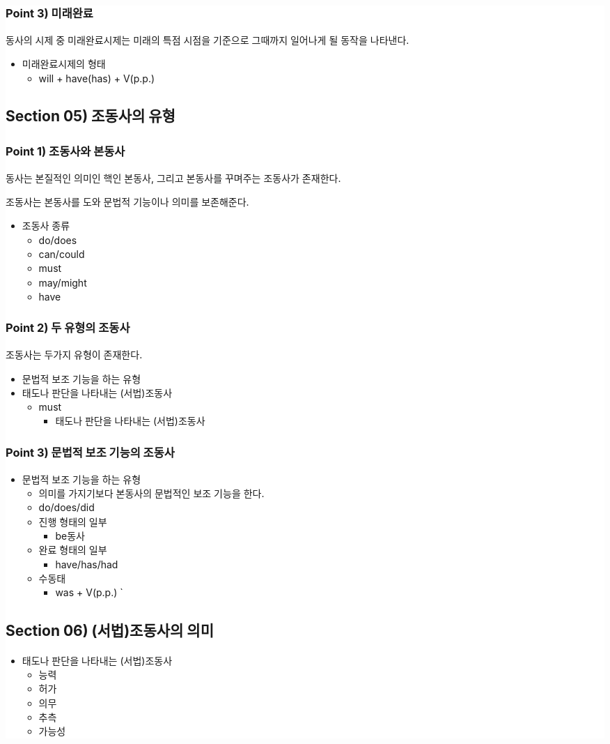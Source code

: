 ### Point 3) 미래완료

동사의 시제 중 미래완료시제는 미래의 특점 시점을 기준으로 그때까지 일어나게 될 동작을 나타낸다.

* 미래완료시제의 형태
    * will + have(has) + V(p.p.)
    
## Section 05) 조동사의 유형

### Point 1) 조동사와 본동사

동사는 본질적인 의미인 핵인 본동사, 그리고 본동사를 꾸며주는 조동사가 존재한다.

조동사는 본동사를 도와 문법적 기능이나 의미를 보존해준다.

* 조동사 종류
    * do/does
    * can/could
    * must
    * may/might
    * have
    
### Point 2) 두 유형의 조동사

조동사는 두가지 유형이 존재한다.

* 문법적 보조 기능을 하는 유형
* 태도나 판단을 나타내는 (서법)조동사
    * must
        * 태도나 판단을 나타내는 (서법)조동사
        
### Point 3) 문법적 보조 기능의 조동사

* 문법적 보조 기능을 하는 유형
    * 의미를 가지기보다 본동사의 문법적인 보조 기능을 한다.
    * do/does/did
    * 진행 형태의 일부
        * be동사
    * 완료 형태의 일부
        * have/has/had
    * 수동태
        * was + V(p.p.)
        `
## Section 06) (서법)조동사의 의미

* 태도나 판단을 나타내는 (서법)조동사
    * 능력
    * 허가
    * 의무
    * 추측
    * 가능성
